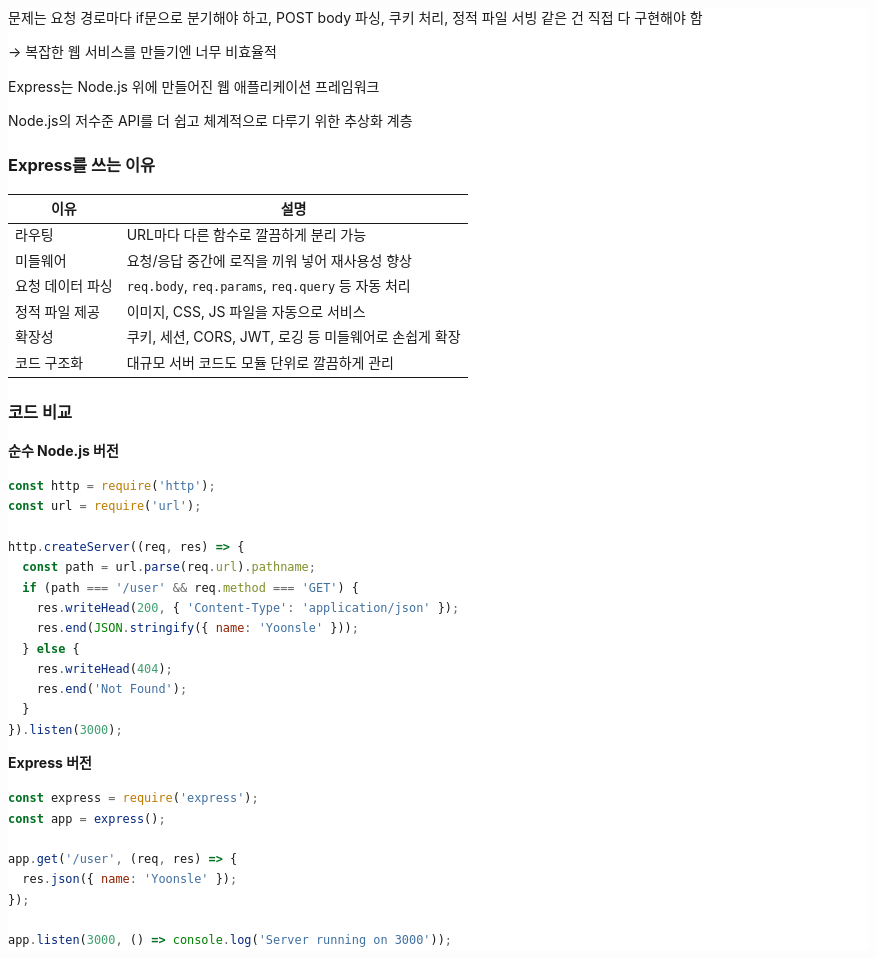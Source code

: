 문제는 요청 경로마다 if문으로 분기해야 하고, POST body 파싱, 쿠키 처리, 정적 파일 서빙 같은 건 직접 다 구현해야 함

→ 복잡한 웹 서비스를 만들기엔 너무 비효율적

Express는 Node.js 위에 만들어진 웹 애플리케이션 프레임워크

Node.js의 저수준 API를 더 쉽고 체계적으로 다루기 위한 추상화 계층

### Express를 쓰는 이유

| 이유 | 설명 |
| --- | --- |
| 라우팅 | URL마다 다른 함수로 깔끔하게 분리 가능 |
| 미들웨어 | 요청/응답 중간에 로직을 끼워 넣어 재사용성 향상 |
| 요청 데이터 파싱 | `req.body`, `req.params`, `req.query` 등 자동 처리 |
| 정적 파일 제공 | 이미지, CSS, JS 파일을 자동으로 서비스 |
| 확장성 | 쿠키, 세션, CORS, JWT, 로깅 등 미들웨어로 손쉽게 확장 |
| 코드 구조화 | 대규모 서버 코드도 모듈 단위로 깔끔하게 관리 |

### 코드 비교

**순수 Node.js 버전**

```javascript
const http = require('http');
const url = require('url');

http.createServer((req, res) => {
  const path = url.parse(req.url).pathname;
  if (path === '/user' && req.method === 'GET') {
    res.writeHead(200, { 'Content-Type': 'application/json' });
    res.end(JSON.stringify({ name: 'Yoonsle' }));
  } else {
    res.writeHead(404);
    res.end('Not Found');
  }
}).listen(3000);
```

**Express 버전**

```javascript
const express = require('express');
const app = express();

app.get('/user', (req, res) => {
  res.json({ name: 'Yoonsle' });
});

app.listen(3000, () => console.log('Server running on 3000'));
```
